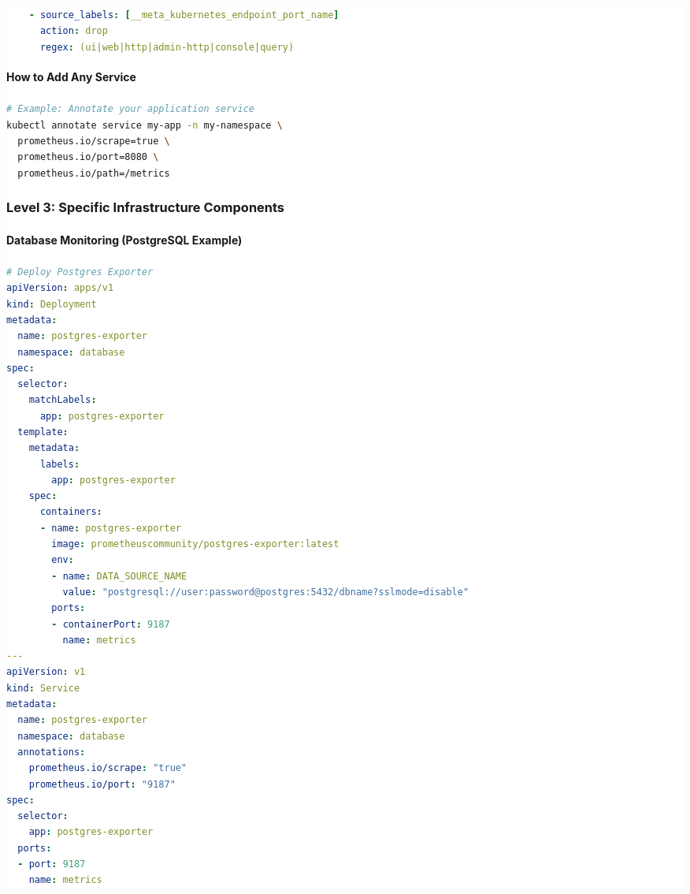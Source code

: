 ```yaml
    - source_labels: [__meta_kubernetes_endpoint_port_name]
      action: drop
      regex: (ui|web|http|admin-http|console|query)
```

#### How to Add Any Service
```bash
# Example: Annotate your application service
kubectl annotate service my-app -n my-namespace \
  prometheus.io/scrape=true \
  prometheus.io/port=8080 \
  prometheus.io/path=/metrics
```

### Level 3: Specific Infrastructure Components

#### Database Monitoring (PostgreSQL Example)
```yaml
# Deploy Postgres Exporter
apiVersion: apps/v1
kind: Deployment
metadata:
  name: postgres-exporter
  namespace: database
spec:
  selector:
    matchLabels:
      app: postgres-exporter
  template:
    metadata:
      labels:
        app: postgres-exporter
    spec:
      containers:
      - name: postgres-exporter
        image: prometheuscommunity/postgres-exporter:latest
        env:
        - name: DATA_SOURCE_NAME
          value: "postgresql://user:password@postgres:5432/dbname?sslmode=disable"
        ports:
        - containerPort: 9187
          name: metrics
---
apiVersion: v1
kind: Service
metadata:
  name: postgres-exporter
  namespace: database
  annotations:
    prometheus.io/scrape: "true"
    prometheus.io/port: "9187"
spec:
  selector:
    app: postgres-exporter
  ports:
  - port: 9187
    name: metrics
```
